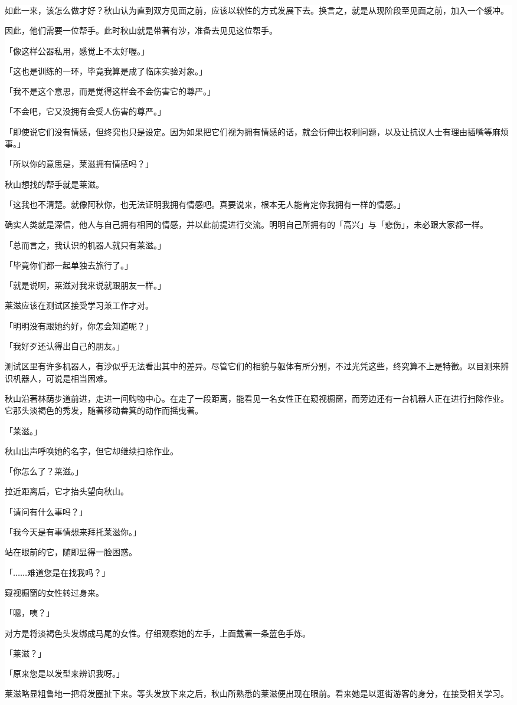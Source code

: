 如此一来，该怎么做才好？秋山认为直到双方见面之前，应该以软性的方式发展下去。换言之，就是从现阶段至见面之前，加入一个缓冲。

因此，他们需要一位帮手。此时秋山就是带著有沙，准备去见见这位帮手。

「像这样公器私用，感觉上不太好喔。」

「这也是训练的一环，毕竟我算是成了临床实验对象。」

「我不是这个意思，而是觉得这样会不会伤害它的尊严。」

「不会吧，它又没拥有会受人伤害的尊严。」

「即使说它们没有情感，但终究也只是设定。因为如果把它们视为拥有情感的话，就会衍伸出权利问题，以及让抗议人士有理由插嘴等麻烦事。」

「所以你的意思是，莱滋拥有情感吗？」

秋山想找的帮手就是莱滋。

「这我也不清楚。就像阿秋你，也无法证明我拥有情感吧。真要说来，根本无人能肯定你我拥有一样的情感。」

确实人类就是深信，他人与自己拥有相同的情感，并以此前提进行交流。明明自己所拥有的「高兴」与「悲伤」，未必跟大家都一样。

「总而言之，我认识的机器人就只有莱滋。」

「毕竟你们都一起单独去旅行了。」

「就是说啊，莱滋对我来说就跟朋友一样。」

莱滋应该在测试区接受学习兼工作才对。

「明明没有跟她约好，你怎会知道呢？」

「我好歹还认得出自己的朋友。」

测试区里有许多机器人，有沙似乎无法看出其中的差异。尽管它们的相貌与躯体有所分别，不过光凭这些，终究算不上是特徵。以目测来辨识机器人，可说是相当困难。

秋山沿著林荫步道前进，走进一间购物中心。在走了一段距离，能看见一名女性正在窥视橱窗，而旁边还有一台机器人正在进行扫除作业。它那头淡褐色的秀发，随著移动畚箕的动作而摇曳著。

「莱滋。」

秋山出声呼唤她的名字，但它却继续扫除作业。

「你怎么了？莱滋。」

拉近距离后，它才抬头望向秋山。

「请问有什么事吗？」

「我今天是有事情想来拜托莱滋你。」

站在眼前的它，随即显得一脸困惑。

「……难道您是在找我吗？」

窥视橱窗的女性转过身来。

「嗯，咦？」

对方是将淡褐色头发绑成马尾的女性。仔细观察她的左手，上面戴著一条蓝色手炼。

「莱滋？」

「原来您是以发型来辨识我呀。」

莱滋略显粗鲁地一把将发圈扯下来。等头发放下来之后，秋山所熟悉的莱滋便出现在眼前。看来她是以逛街游客的身分，在接受相关学习。
